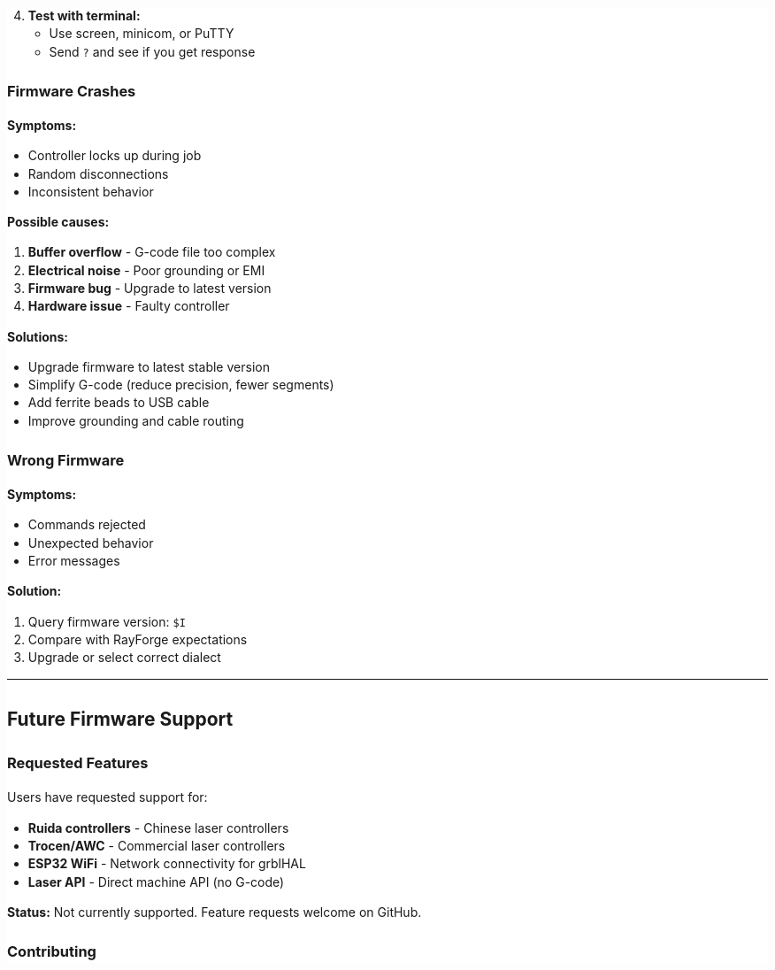 4. **Test with terminal:**
   - Use screen, minicom, or PuTTY
   - Send `?` and see if you get response

### Firmware Crashes

**Symptoms:**
- Controller locks up during job
- Random disconnections
- Inconsistent behavior

**Possible causes:**

1. **Buffer overflow** - G-code file too complex
2. **Electrical noise** - Poor grounding or EMI
3. **Firmware bug** - Upgrade to latest version
4. **Hardware issue** - Faulty controller

**Solutions:**

- Upgrade firmware to latest stable version
- Simplify G-code (reduce precision, fewer segments)
- Add ferrite beads to USB cable
- Improve grounding and cable routing

### Wrong Firmware

**Symptoms:**
- Commands rejected
- Unexpected behavior
- Error messages

**Solution:**

1. Query firmware version: `$I`
2. Compare with RayForge expectations
3. Upgrade or select correct dialect

---

## Future Firmware Support

### Requested Features

Users have requested support for:

- **Ruida controllers** - Chinese laser controllers
- **Trocen/AWC** - Commercial laser controllers
- **ESP32 WiFi** - Network connectivity for grblHAL
- **Laser API** - Direct machine API (no G-code)

**Status:** Not currently supported. Feature requests welcome on GitHub.

### Contributing
